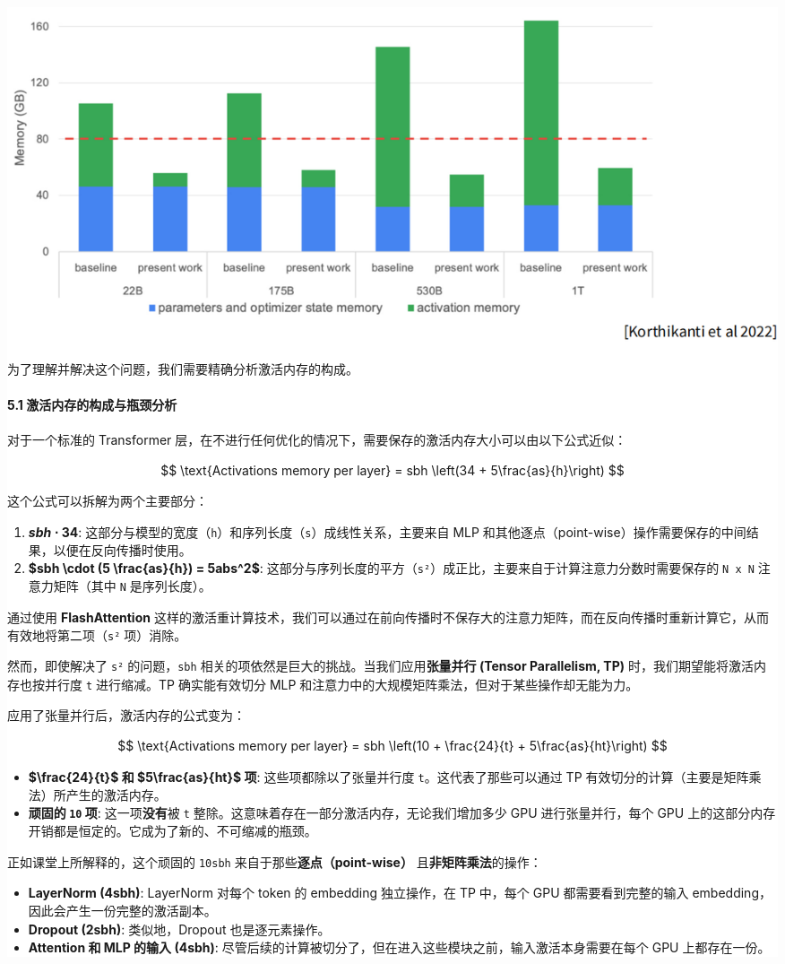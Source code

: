 ![Activation memory dominates total memory for large models.](imgs/img_23.png)

为了理解并解决这个问题，我们需要精确分析激活内存的构成。

#### **5.1 激活内存的构成与瓶颈分析**

对于一个标准的 Transformer 层，在不进行任何优化的情况下，需要保存的激活内存大小可以由以下公式近似：

$$
\text{Activations memory per layer} = sbh \left(34 + 5\frac{as}{h}\right)
$$

这个公式可以拆解为两个主要部分：

1. **$sbh \cdot 34$**: 这部分与模型的宽度（`h`）和序列长度（`s`）成线性关系，主要来自 MLP 和其他逐点（point-wise）操作需要保存的中间结果，以便在反向传播时使用。
2. **$sbh \cdot (5 \frac{as}{h}) = 5abs^2$**: 这部分与序列长度的平方（`s²`）成正比，主要来自于计算注意力分数时需要保存的 `N x N` 注意力矩阵（其中 `N` 是序列长度）。

通过使用 **FlashAttention** 这样的激活重计算技术，我们可以通过在前向传播时不保存大的注意力矩阵，而在反向传播时重新计算它，从而有效地将第二项（`s²` 项）消除。

然而，即使解决了 `s²` 的问题，`sbh` 相关的项依然是巨大的挑战。当我们应用**张量并行 (Tensor Parallelism, TP)** 时，我们期望能将激活内存也按并行度 `t` 进行缩减。TP 确实能有效切分 MLP 和注意力中的大规模矩阵乘法，但对于某些操作却无能为力。

应用了张量并行后，激活内存的公式变为：

$$
\text{Activations memory per layer} = sbh \left(10 + \frac{24}{t} + 5\frac{as}{ht}\right)
$$

* **$\frac{24}{t}$ 和 $5\frac{as}{ht}$ 项**: 这些项都除以了张量并行度 `t`。这代表了那些可以通过 TP 有效切分的计算（主要是矩阵乘法）所产生的激活内存。
* **顽固的 `10` 项**: 这一项**没有**被 `t` 整除。这意味着存在一部分激活内存，无论我们增加多少 GPU 进行张量并行，每个 GPU 上的这部分内存开销都是恒定的。它成为了新的、不可缩减的瓶颈。

正如课堂上所解释的，这个顽固的 `10sbh` 来自于那些**逐点（point-wise）** 且**非矩阵乘法**的操作：

* **LayerNorm (4sbh)**: LayerNorm 对每个 token 的 embedding 独立操作，在 TP 中，每个 GPU 都需要看到完整的输入 embedding，因此会产生一份完整的激活副本。
* **Dropout (2sbh)**: 类似地，Dropout 也是逐元素操作。
* **Attention 和 MLP 的输入 (4sbh)**: 尽管后续的计算被切分了，但在进入这些模块之前，输入激活本身需要在每个 GPU 上都存在一份。
